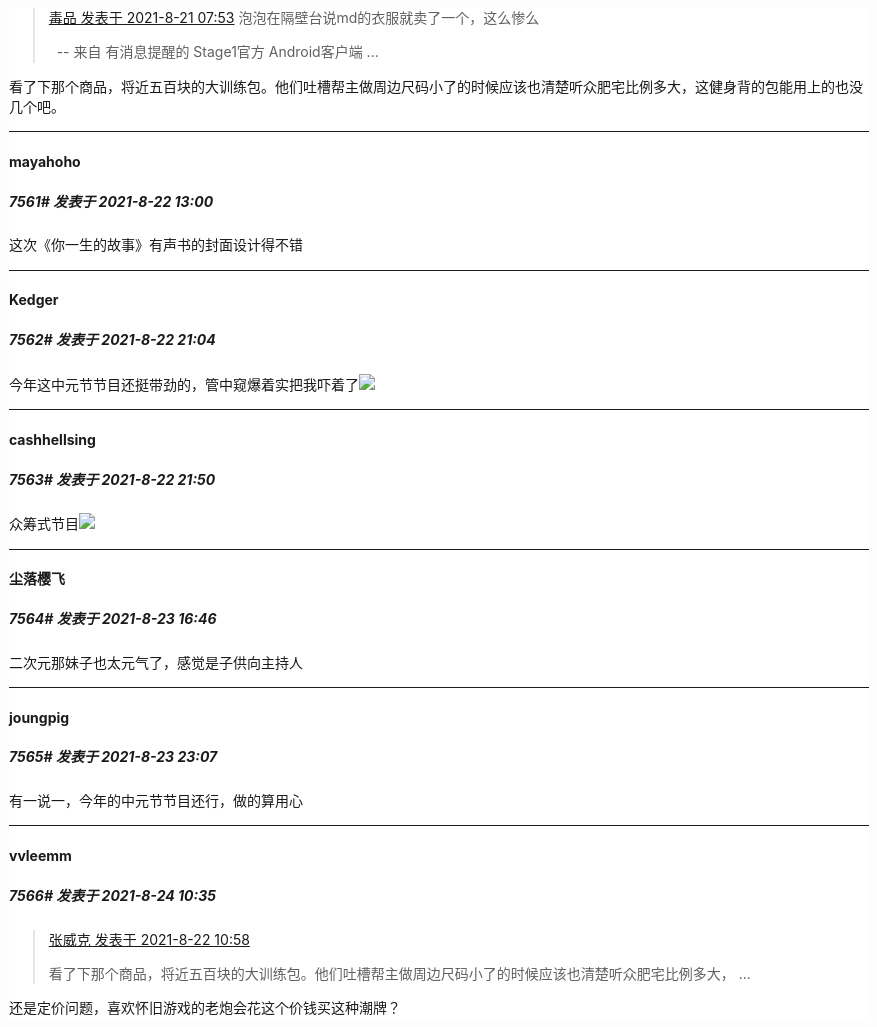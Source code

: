 <blockquote><a href="httphttps://bbs.saraba1st.com/2b/forum.php?mod=redirect&amp;goto=findpost&amp;pid=52450422&amp;ptid=1556697" target="_blank">毒品 发表于 2021-8-21 07:53</a>
泡泡在隔壁台说md的衣服就卖了一个，这么惨么

  -- 来自 有消息提醒的 Stage1官方 Android客户端 ...</blockquote>
看了下那个商品，将近五百块的大训练包。他们吐槽帮主做周边尺码小了的时候应该也清楚听众肥宅比例多大，这健身背的包能用上的也没几个吧。



*****

####  mayahoho  
##### 7561#       发表于 2021-8-22 13:00

这次《你一生的故事》有声书的封面设计得不错

*****

####  Kedger  
##### 7562#       发表于 2021-8-22 21:04

今年这中元节节目还挺带劲的，管中窥爆着实把我吓着了<img src="https://static.saraba1st.com/image/smiley/face2017/169.gif" referrerpolicy="no-referrer">

*****

####  cashhellsing  
##### 7563#       发表于 2021-8-22 21:50

众筹式节目<img src="https://static.saraba1st.com/image/smiley/face2017/068.png" referrerpolicy="no-referrer">

*****

####  尘落樱飞  
##### 7564#       发表于 2021-8-23 16:46

二次元那妹子也太元气了，感觉是子供向主持人

*****

####  joungpig  
##### 7565#       发表于 2021-8-23 23:07

有一说一，今年的中元节节目还行，做的算用心

*****

####  vvleemm  
##### 7566#       发表于 2021-8-24 10:35

<blockquote><a href="httphttps://bbs.saraba1st.com/2b/forum.php?mod=redirect&amp;goto=findpost&amp;pid=52462028&amp;ptid=1556697" target="_blank">张威克 发表于 2021-8-22 10:58</a>

看了下那个商品，将近五百块的大训练包。他们吐槽帮主做周边尺码小了的时候应该也清楚听众肥宅比例多大， ...</blockquote>
还是定价问题，喜欢怀旧游戏的老炮会花这个价钱买这种潮牌？
